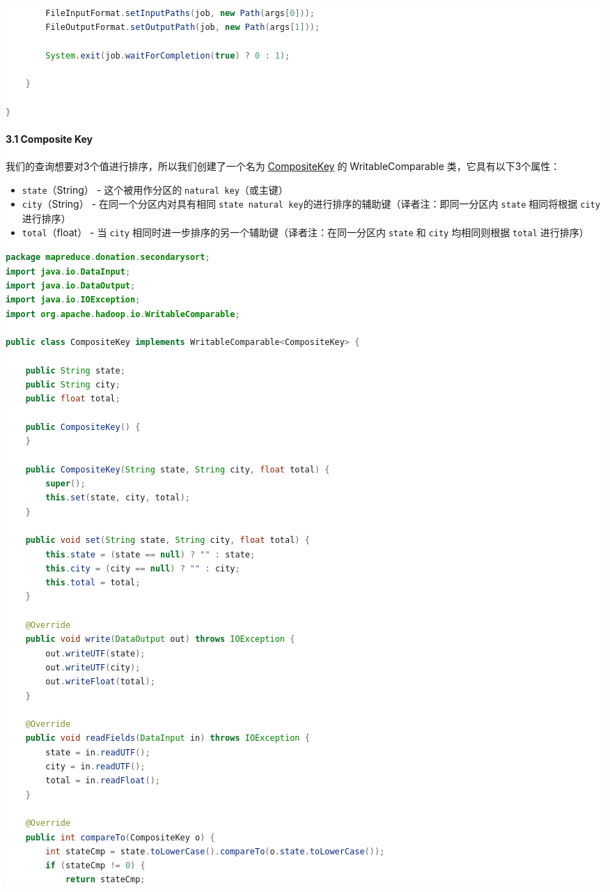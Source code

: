 ```java
		FileInputFormat.setInputPaths(job, new Path(args[0]));
		FileOutputFormat.setOutputPath(job, new Path(args[1]));

		System.exit(job.waitForCompletion(true) ? 0 : 1);

	}

}
```

#### 3.1 Composite Key

我们的查询想要对3个值进行排序，所以我们创建了一个名为 [CompositeKey](https://github.com/nicomak/blog/blob/master/donors/src/main/java/mapreduce/donation/secondarysort/CompositeKey.java) 的 WritableComparable 类，它具有以下3个属性：
- `state`（String） - 这个被用作分区的 `natural key`（或主键）
- `city`（String） - 在同一个分区内对具有相同 `state natural key`的进行排序的辅助键（译者注：即同一分区内 `state` 相同将根据 `city` 进行排序）
- `total`（float） - 当 `city` 相同时进一步排序的另一个辅助键（译者注：在同一分区内 `state` 和 `city` 均相同则根据 `total` 进行排序）

```java
package mapreduce.donation.secondarysort;
import java.io.DataInput;
import java.io.DataOutput;
import java.io.IOException;
import org.apache.hadoop.io.WritableComparable;

public class CompositeKey implements WritableComparable<CompositeKey> {

	public String state;
	public String city;
	public float total;

	public CompositeKey() {
	}

	public CompositeKey(String state, String city, float total) {
		super();
		this.set(state, city, total);
	}

	public void set(String state, String city, float total) {
		this.state = (state == null) ? "" : state;
		this.city = (city == null) ? "" : city;
		this.total = total;
	}

	@Override
	public void write(DataOutput out) throws IOException {
		out.writeUTF(state);
		out.writeUTF(city);
		out.writeFloat(total);
	}

	@Override
	public void readFields(DataInput in) throws IOException {
		state = in.readUTF();
		city = in.readUTF();
		total = in.readFloat();
	}

	@Override
	public int compareTo(CompositeKey o) {
		int stateCmp = state.toLowerCase().compareTo(o.state.toLowerCase());
		if (stateCmp != 0) {
			return stateCmp;
```